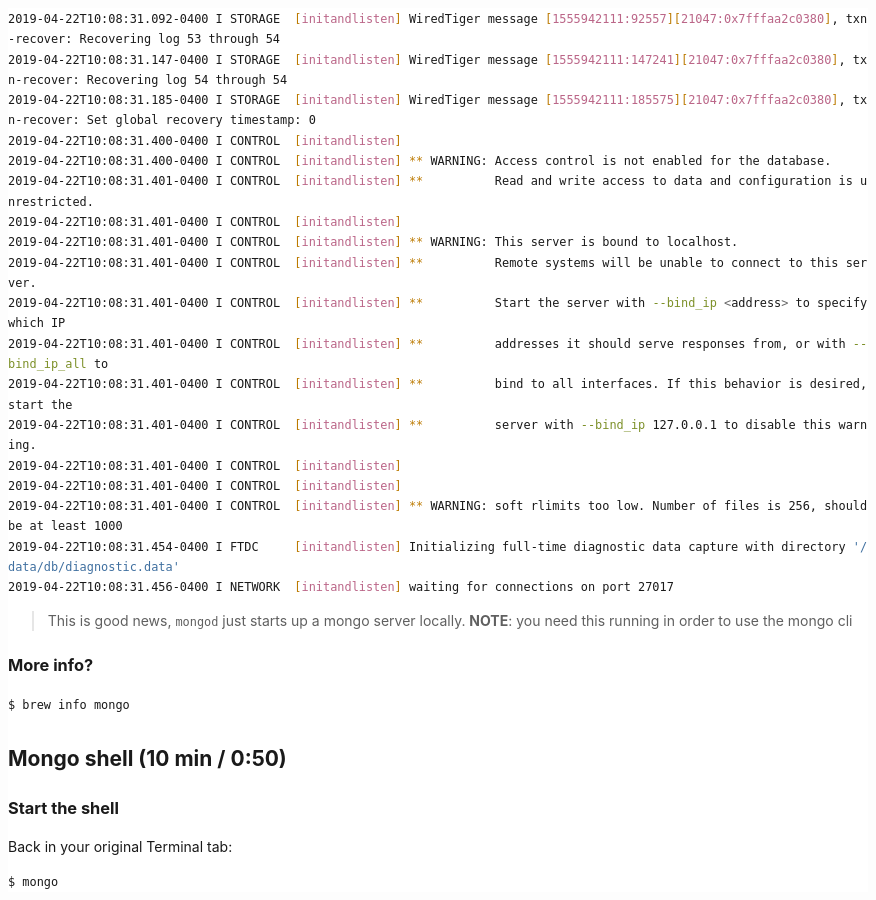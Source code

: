 ```bash
2019-04-22T10:08:31.092-0400 I STORAGE  [initandlisten] WiredTiger message [1555942111:92557][21047:0x7fffaa2c0380], txn-recover: Recovering log 53 through 54
2019-04-22T10:08:31.147-0400 I STORAGE  [initandlisten] WiredTiger message [1555942111:147241][21047:0x7fffaa2c0380], txn-recover: Recovering log 54 through 54
2019-04-22T10:08:31.185-0400 I STORAGE  [initandlisten] WiredTiger message [1555942111:185575][21047:0x7fffaa2c0380], txn-recover: Set global recovery timestamp: 0
2019-04-22T10:08:31.400-0400 I CONTROL  [initandlisten] 
2019-04-22T10:08:31.400-0400 I CONTROL  [initandlisten] ** WARNING: Access control is not enabled for the database.
2019-04-22T10:08:31.401-0400 I CONTROL  [initandlisten] **          Read and write access to data and configuration is unrestricted.
2019-04-22T10:08:31.401-0400 I CONTROL  [initandlisten] 
2019-04-22T10:08:31.401-0400 I CONTROL  [initandlisten] ** WARNING: This server is bound to localhost.
2019-04-22T10:08:31.401-0400 I CONTROL  [initandlisten] **          Remote systems will be unable to connect to this server. 
2019-04-22T10:08:31.401-0400 I CONTROL  [initandlisten] **          Start the server with --bind_ip <address> to specify which IP 
2019-04-22T10:08:31.401-0400 I CONTROL  [initandlisten] **          addresses it should serve responses from, or with --bind_ip_all to
2019-04-22T10:08:31.401-0400 I CONTROL  [initandlisten] **          bind to all interfaces. If this behavior is desired, start the
2019-04-22T10:08:31.401-0400 I CONTROL  [initandlisten] **          server with --bind_ip 127.0.0.1 to disable this warning.
2019-04-22T10:08:31.401-0400 I CONTROL  [initandlisten] 
2019-04-22T10:08:31.401-0400 I CONTROL  [initandlisten] 
2019-04-22T10:08:31.401-0400 I CONTROL  [initandlisten] ** WARNING: soft rlimits too low. Number of files is 256, should be at least 1000
2019-04-22T10:08:31.454-0400 I FTDC     [initandlisten] Initializing full-time diagnostic data capture with directory '/data/db/diagnostic.data'
2019-04-22T10:08:31.456-0400 I NETWORK  [initandlisten] waiting for connections on port 27017
```

> This is good news, `mongod` just starts up a mongo server locally. **NOTE**: you need this running in order to use the mongo cli

### More info?

```
$ brew info mongo
```

## Mongo shell (10 min / 0:50)


### Start the shell

Back in your original Terminal tab:

```
$ mongo
```
